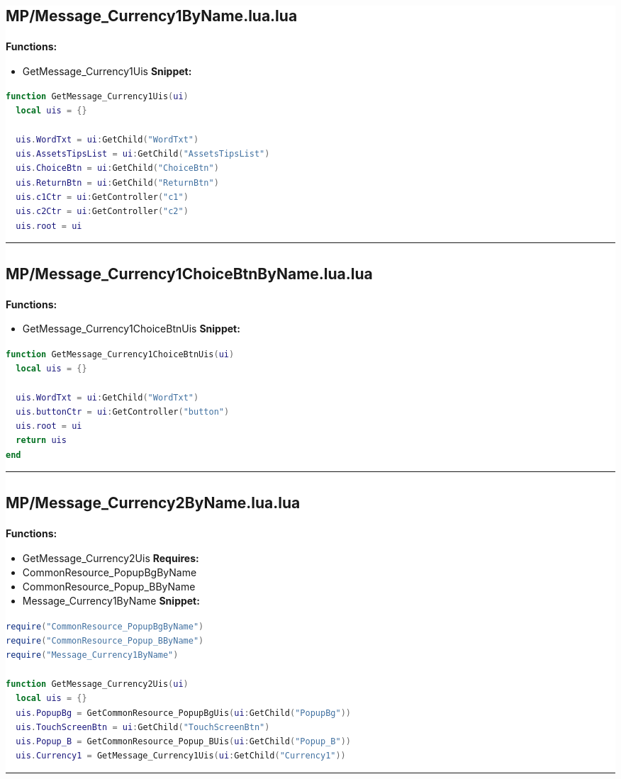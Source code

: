 
## MP/Message_Currency1ByName.lua.lua
**Functions:**
- GetMessage_Currency1Uis
**Snippet:**
```lua
function GetMessage_Currency1Uis(ui)
  local uis = {}
  
  uis.WordTxt = ui:GetChild("WordTxt")
  uis.AssetsTipsList = ui:GetChild("AssetsTipsList")
  uis.ChoiceBtn = ui:GetChild("ChoiceBtn")
  uis.ReturnBtn = ui:GetChild("ReturnBtn")
  uis.c1Ctr = ui:GetController("c1")
  uis.c2Ctr = ui:GetController("c2")
  uis.root = ui
```

---

## MP/Message_Currency1ChoiceBtnByName.lua.lua
**Functions:**
- GetMessage_Currency1ChoiceBtnUis
**Snippet:**
```lua
function GetMessage_Currency1ChoiceBtnUis(ui)
  local uis = {}
  
  uis.WordTxt = ui:GetChild("WordTxt")
  uis.buttonCtr = ui:GetController("button")
  uis.root = ui
  return uis
end
```

---

## MP/Message_Currency2ByName.lua.lua
**Functions:**
- GetMessage_Currency2Uis
**Requires:**
- CommonResource_PopupBgByName
- CommonResource_Popup_BByName
- Message_Currency1ByName
**Snippet:**
```lua
require("CommonResource_PopupBgByName")
require("CommonResource_Popup_BByName")
require("Message_Currency1ByName")

function GetMessage_Currency2Uis(ui)
  local uis = {}
  uis.PopupBg = GetCommonResource_PopupBgUis(ui:GetChild("PopupBg"))
  uis.TouchScreenBtn = ui:GetChild("TouchScreenBtn")
  uis.Popup_B = GetCommonResource_Popup_BUis(ui:GetChild("Popup_B"))
  uis.Currency1 = GetMessage_Currency1Uis(ui:GetChild("Currency1"))
```

---